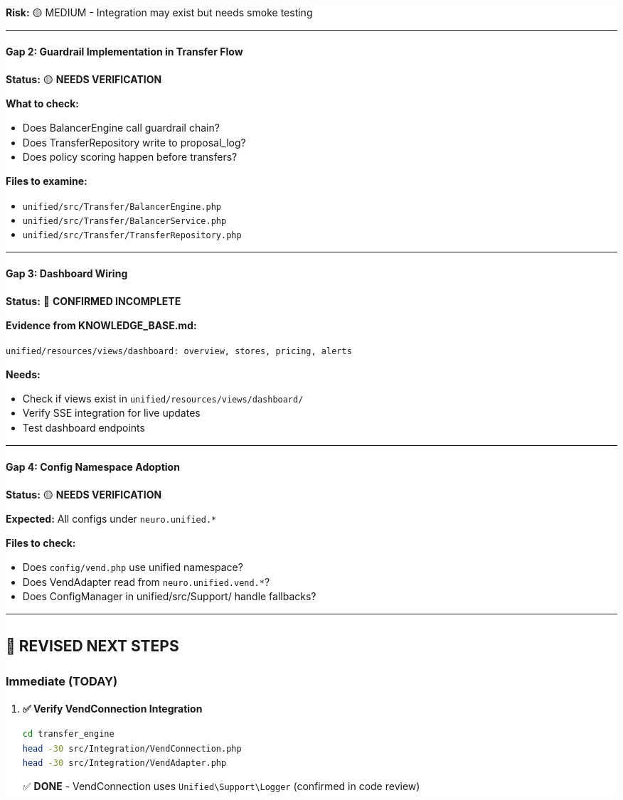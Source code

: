**Risk:** 🟡 MEDIUM - Integration may exist but needs smoke testing

---

#### Gap 2: **Guardrail Implementation in Transfer Flow**
**Status:** 🟡 **NEEDS VERIFICATION**

**What to check:**
- Does BalancerEngine call guardrail chain?
- Does TransferRepository write to proposal_log?
- Does policy scoring happen before transfers?

**Files to examine:**
- `unified/src/Transfer/BalancerEngine.php`
- `unified/src/Transfer/BalancerService.php`
- `unified/src/Transfer/TransferRepository.php`

---

#### Gap 3: **Dashboard Wiring**
**Status:** 🔴 **CONFIRMED INCOMPLETE**

**Evidence from KNOWLEDGE_BASE.md:**
```
unified/resources/views/dashboard: overview, stores, pricing, alerts
```

**Needs:**
- Check if views exist in `unified/resources/views/dashboard/`
- Verify SSE integration for live updates
- Test dashboard endpoints

---

#### Gap 4: **Config Namespace Adoption**
**Status:** 🟡 **NEEDS VERIFICATION**

**Expected:** All configs under `neuro.unified.*`

**Files to check:**
- Does `config/vend.php` use unified namespace?
- Does VendAdapter read from `neuro.unified.vend.*`?
- Does ConfigManager in unified/src/Support/ handle fallbacks?

---

## 🚀 REVISED NEXT STEPS

### Immediate (TODAY)

1. **✅ Verify VendConnection Integration**
   ```bash
   cd transfer_engine
   head -30 src/Integration/VendConnection.php
   head -30 src/Integration/VendAdapter.php
   ```
   ✅ **DONE** - VendConnection uses `Unified\Support\Logger` (confirmed in code review)
